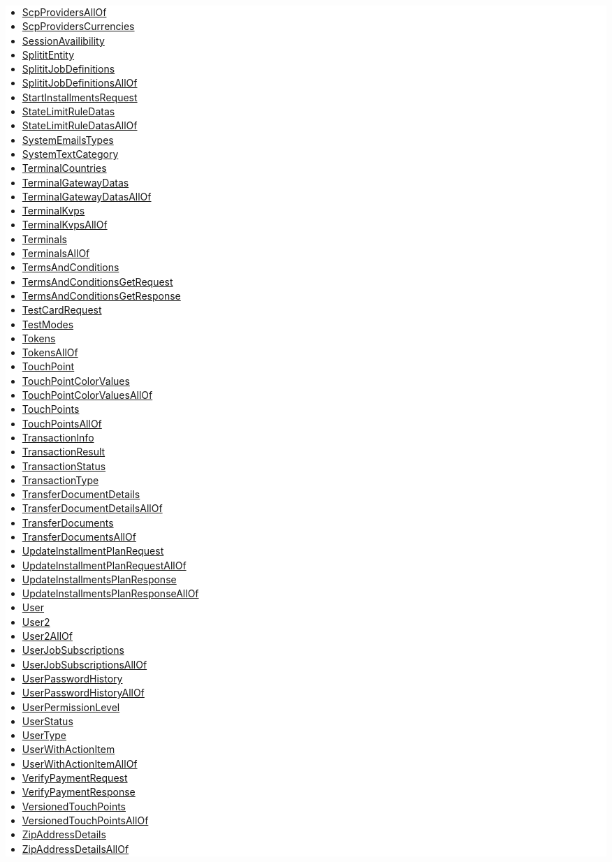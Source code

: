  - [ScpProvidersAllOf](docs/ScpProvidersAllOf.md)
 - [ScpProvidersCurrencies](docs/ScpProvidersCurrencies.md)
 - [SessionAvailibility](docs/SessionAvailibility.md)
 - [SplititEntity](docs/SplititEntity.md)
 - [SplititJobDefinitions](docs/SplititJobDefinitions.md)
 - [SplititJobDefinitionsAllOf](docs/SplititJobDefinitionsAllOf.md)
 - [StartInstallmentsRequest](docs/StartInstallmentsRequest.md)
 - [StateLimitRuleDatas](docs/StateLimitRuleDatas.md)
 - [StateLimitRuleDatasAllOf](docs/StateLimitRuleDatasAllOf.md)
 - [SystemEmailsTypes](docs/SystemEmailsTypes.md)
 - [SystemTextCategory](docs/SystemTextCategory.md)
 - [TerminalCountries](docs/TerminalCountries.md)
 - [TerminalGatewayDatas](docs/TerminalGatewayDatas.md)
 - [TerminalGatewayDatasAllOf](docs/TerminalGatewayDatasAllOf.md)
 - [TerminalKvps](docs/TerminalKvps.md)
 - [TerminalKvpsAllOf](docs/TerminalKvpsAllOf.md)
 - [Terminals](docs/Terminals.md)
 - [TerminalsAllOf](docs/TerminalsAllOf.md)
 - [TermsAndConditions](docs/TermsAndConditions.md)
 - [TermsAndConditionsGetRequest](docs/TermsAndConditionsGetRequest.md)
 - [TermsAndConditionsGetResponse](docs/TermsAndConditionsGetResponse.md)
 - [TestCardRequest](docs/TestCardRequest.md)
 - [TestModes](docs/TestModes.md)
 - [Tokens](docs/Tokens.md)
 - [TokensAllOf](docs/TokensAllOf.md)
 - [TouchPoint](docs/TouchPoint.md)
 - [TouchPointColorValues](docs/TouchPointColorValues.md)
 - [TouchPointColorValuesAllOf](docs/TouchPointColorValuesAllOf.md)
 - [TouchPoints](docs/TouchPoints.md)
 - [TouchPointsAllOf](docs/TouchPointsAllOf.md)
 - [TransactionInfo](docs/TransactionInfo.md)
 - [TransactionResult](docs/TransactionResult.md)
 - [TransactionStatus](docs/TransactionStatus.md)
 - [TransactionType](docs/TransactionType.md)
 - [TransferDocumentDetails](docs/TransferDocumentDetails.md)
 - [TransferDocumentDetailsAllOf](docs/TransferDocumentDetailsAllOf.md)
 - [TransferDocuments](docs/TransferDocuments.md)
 - [TransferDocumentsAllOf](docs/TransferDocumentsAllOf.md)
 - [UpdateInstallmentPlanRequest](docs/UpdateInstallmentPlanRequest.md)
 - [UpdateInstallmentPlanRequestAllOf](docs/UpdateInstallmentPlanRequestAllOf.md)
 - [UpdateInstallmentsPlanResponse](docs/UpdateInstallmentsPlanResponse.md)
 - [UpdateInstallmentsPlanResponseAllOf](docs/UpdateInstallmentsPlanResponseAllOf.md)
 - [User](docs/User.md)
 - [User2](docs/User2.md)
 - [User2AllOf](docs/User2AllOf.md)
 - [UserJobSubscriptions](docs/UserJobSubscriptions.md)
 - [UserJobSubscriptionsAllOf](docs/UserJobSubscriptionsAllOf.md)
 - [UserPasswordHistory](docs/UserPasswordHistory.md)
 - [UserPasswordHistoryAllOf](docs/UserPasswordHistoryAllOf.md)
 - [UserPermissionLevel](docs/UserPermissionLevel.md)
 - [UserStatus](docs/UserStatus.md)
 - [UserType](docs/UserType.md)
 - [UserWithActionItem](docs/UserWithActionItem.md)
 - [UserWithActionItemAllOf](docs/UserWithActionItemAllOf.md)
 - [VerifyPaymentRequest](docs/VerifyPaymentRequest.md)
 - [VerifyPaymentResponse](docs/VerifyPaymentResponse.md)
 - [VersionedTouchPoints](docs/VersionedTouchPoints.md)
 - [VersionedTouchPointsAllOf](docs/VersionedTouchPointsAllOf.md)
 - [ZipAddressDetails](docs/ZipAddressDetails.md)
 - [ZipAddressDetailsAllOf](docs/ZipAddressDetailsAllOf.md)
